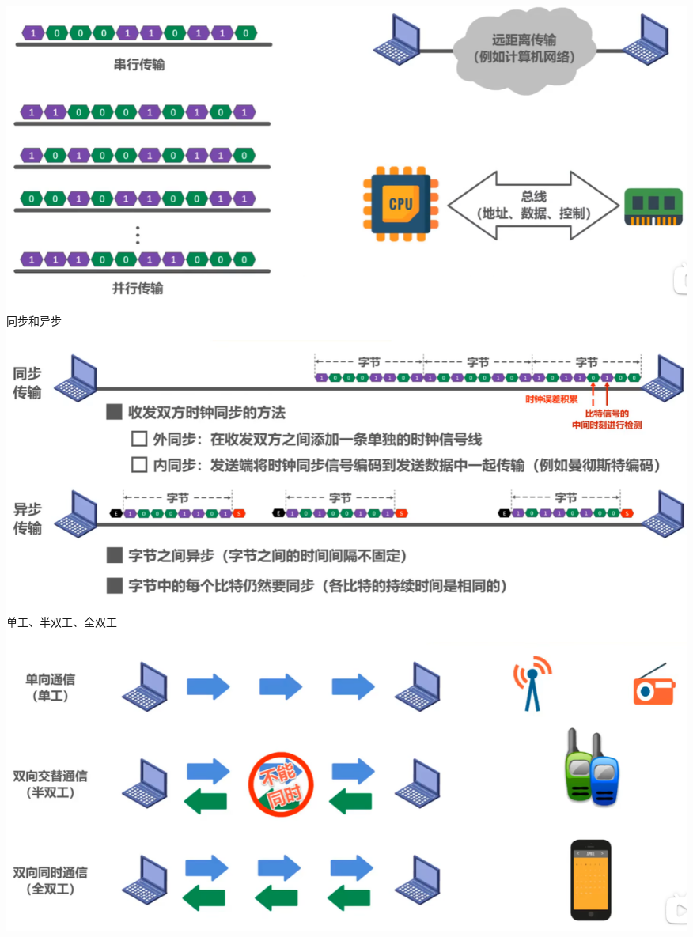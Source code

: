 ![image-20230306191203915](22.计算机网络/image-20230306191203915.png)

同步和异步

![image-20230306191555563](22.计算机网络/image-20230306191555563.png)

单工、半双工、全双工

![image-20230306191700850](22.计算机网络/image-20230306191700850.png)
